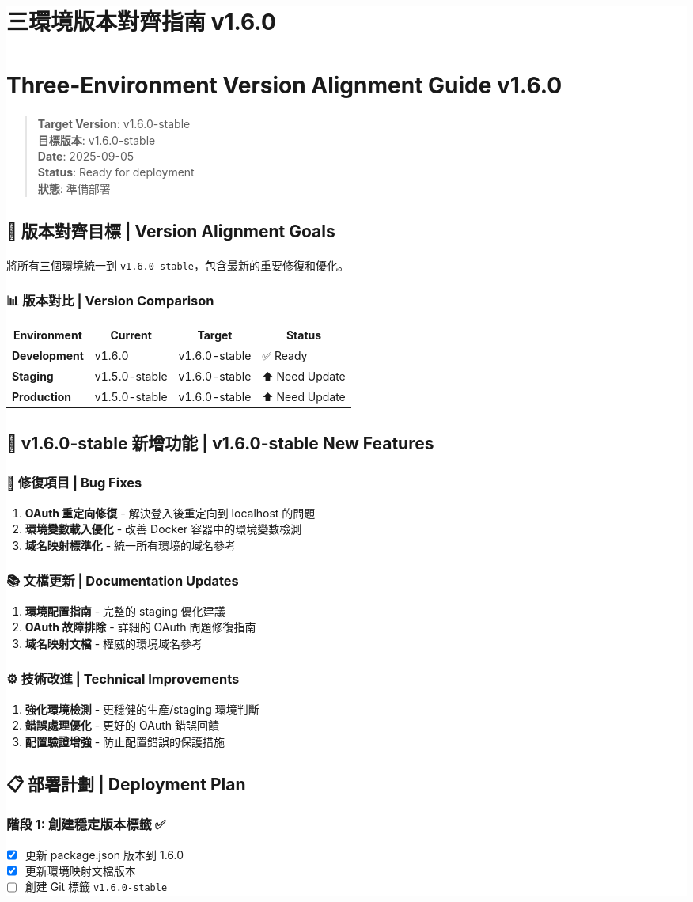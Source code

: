 # 三環境版本對齊指南 v1.6.0
# Three-Environment Version Alignment Guide v1.6.0

> **Target Version**: v1.6.0-stable  
> **目標版本**: v1.6.0-stable  
> **Date**: 2025-09-05  
> **Status**: Ready for deployment  
> **狀態**: 準備部署

## 🎯 **版本對齊目標** | **Version Alignment Goals**

將所有三個環境統一到 `v1.6.0-stable`，包含最新的重要修復和優化。

### 📊 **版本對比** | **Version Comparison**

| Environment | Current | Target | Status |
|-------------|---------|---------|--------|
| **Development** | v1.6.0 | v1.6.0-stable | ✅ Ready |
| **Staging** | v1.5.0-stable | v1.6.0-stable | ⬆️ Need Update |
| **Production** | v1.5.0-stable | v1.6.0-stable | ⬆️ Need Update |

## 🚀 **v1.6.0-stable 新增功能** | **v1.6.0-stable New Features**

### 🔧 **修復項目** | **Bug Fixes**
1. **OAuth 重定向修復** - 解決登入後重定向到 localhost 的問題
2. **環境變數載入優化** - 改善 Docker 容器中的環境變數檢測
3. **域名映射標準化** - 統一所有環境的域名參考

### 📚 **文檔更新** | **Documentation Updates**
1. **環境配置指南** - 完整的 staging 優化建議
2. **OAuth 故障排除** - 詳細的 OAuth 問題修復指南
3. **域名映射文檔** - 權威的環境域名參考

### ⚙️ **技術改進** | **Technical Improvements**
1. **強化環境檢測** - 更穩健的生產/staging 環境判斷
2. **錯誤處理優化** - 更好的 OAuth 錯誤回饋
3. **配置驗證增強** - 防止配置錯誤的保護措施

## 📋 **部署計劃** | **Deployment Plan**

### 階段 1: 創建穩定版本標籤 ✅
- [x] 更新 package.json 版本到 1.6.0
- [x] 更新環境映射文檔版本
- [ ] 創建 Git 標籤 `v1.6.0-stable`
